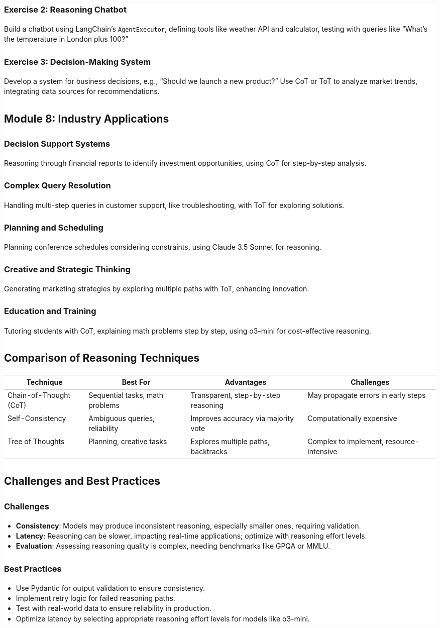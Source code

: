 ### Exercise 2: Reasoning Chatbot
Build a chatbot using LangChain’s `AgentExecutor`, defining tools like weather API and calculator, testing with queries like “What’s the temperature in London plus 100?”

### Exercise 3: Decision-Making System
Develop a system for business decisions, e.g., “Should we launch a new product?” Use CoT or ToT to analyze market trends, integrating data sources for recommendations.

## Module 8: Industry Applications

### Decision Support Systems
Reasoning through financial reports to identify investment opportunities, using CoT for step-by-step analysis.

### Complex Query Resolution
Handling multi-step queries in customer support, like troubleshooting, with ToT for exploring solutions.

### Planning and Scheduling
Planning conference schedules considering constraints, using Claude 3.5 Sonnet for reasoning.

### Creative and Strategic Thinking
Generating marketing strategies by exploring multiple paths with ToT, enhancing innovation.

### Education and Training
Tutoring students with CoT, explaining math problems step by step, using o3-mini for cost-effective reasoning.

## Comparison of Reasoning Techniques

| **Technique**          | **Best For**                     | **Advantages**                     | **Challenges**                     |
|-------------------------|----------------------------------|------------------------------------|------------------------------------|
| Chain-of-Thought (CoT)  | Sequential tasks, math problems  | Transparent, step-by-step reasoning| May propagate errors in early steps|
| Self-Consistency        | Ambiguous queries, reliability   | Improves accuracy via majority vote| Computationally expensive          |
| Tree of Thoughts        | Planning, creative tasks         | Explores multiple paths, backtracks| Complex to implement, resource-intensive|

## Challenges and Best Practices

### Challenges
- **Consistency**: Models may produce inconsistent reasoning, especially smaller ones, requiring validation.
- **Latency**: Reasoning can be slower, impacting real-time applications; optimize with reasoning effort levels.
- **Evaluation**: Assessing reasoning quality is complex, needing benchmarks like GPQA or MMLU.

### Best Practices
- Use Pydantic for output validation to ensure consistency.
- Implement retry logic for failed reasoning paths.
- Test with real-world data to ensure reliability in production.
- Optimize latency by selecting appropriate reasoning effort levels for models like o3-mini.
